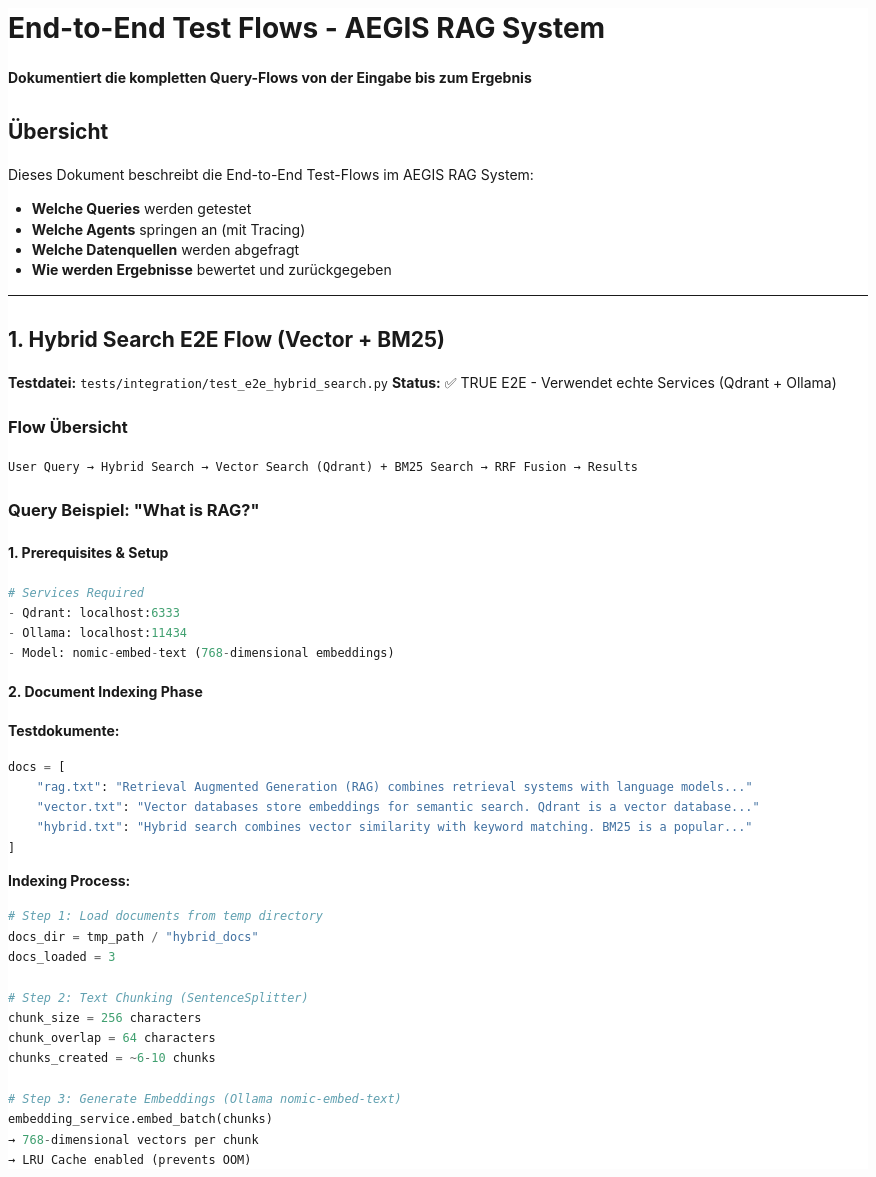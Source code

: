 # End-to-End Test Flows - AEGIS RAG System

**Dokumentiert die kompletten Query-Flows von der Eingabe bis zum Ergebnis**

## Übersicht

Dieses Dokument beschreibt die End-to-End Test-Flows im AEGIS RAG System:
- **Welche Queries** werden getestet
- **Welche Agents** springen an (mit Tracing)
- **Welche Datenquellen** werden abgefragt
- **Wie werden Ergebnisse** bewertet und zurückgegeben

---

## 1. Hybrid Search E2E Flow (Vector + BM25)

**Testdatei:** `tests/integration/test_e2e_hybrid_search.py`
**Status:** ✅ TRUE E2E - Verwendet echte Services (Qdrant + Ollama)

### Flow Übersicht

```
User Query → Hybrid Search → Vector Search (Qdrant) + BM25 Search → RRF Fusion → Results
```

### Query Beispiel: "What is RAG?"

#### 1. Prerequisites & Setup
```python
# Services Required
- Qdrant: localhost:6333
- Ollama: localhost:11434
- Model: nomic-embed-text (768-dimensional embeddings)
```

#### 2. Document Indexing Phase

**Testdokumente:**
```python
docs = [
    "rag.txt": "Retrieval Augmented Generation (RAG) combines retrieval systems with language models..."
    "vector.txt": "Vector databases store embeddings for semantic search. Qdrant is a vector database..."
    "hybrid.txt": "Hybrid search combines vector similarity with keyword matching. BM25 is a popular..."
]
```

**Indexing Process:**
```python
# Step 1: Load documents from temp directory
docs_dir = tmp_path / "hybrid_docs"
docs_loaded = 3

# Step 2: Text Chunking (SentenceSplitter)
chunk_size = 256 characters
chunk_overlap = 64 characters
chunks_created = ~6-10 chunks

# Step 3: Generate Embeddings (Ollama nomic-embed-text)
embedding_service.embed_batch(chunks)
→ 768-dimensional vectors per chunk
→ LRU Cache enabled (prevents OOM)

```